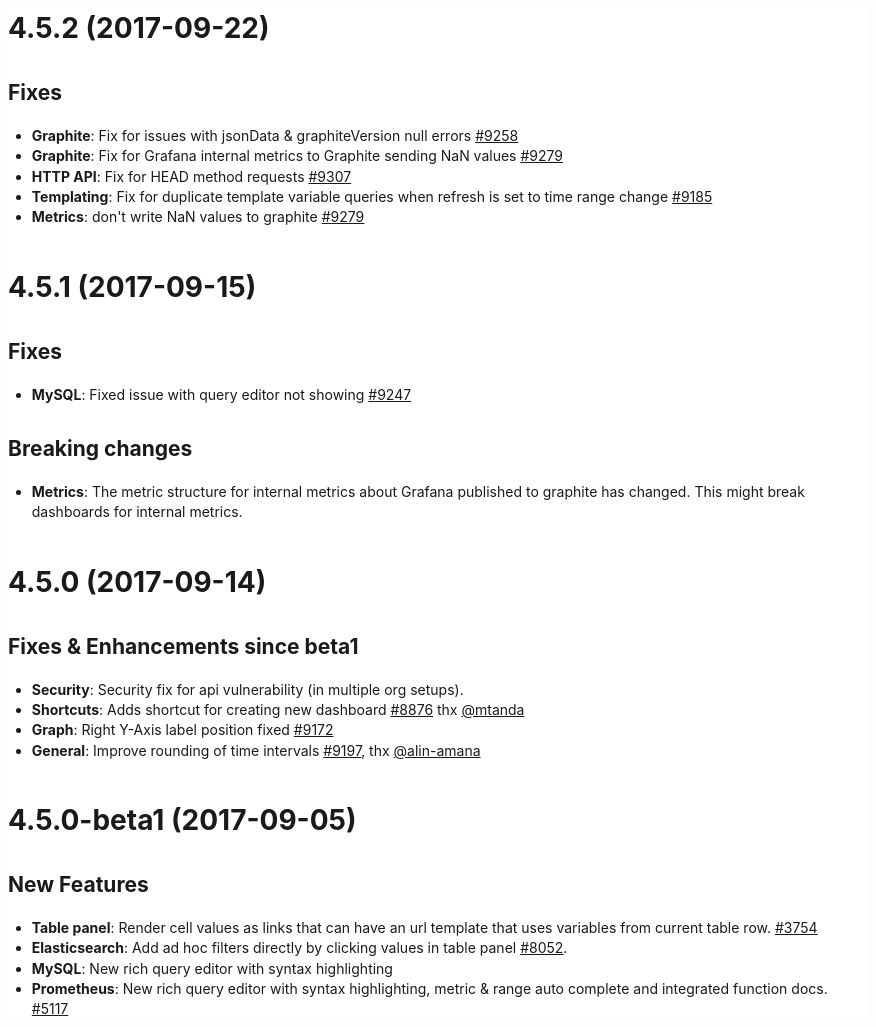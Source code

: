 # 4.5.2 (2017-09-22)

## Fixes
* **Graphite**: Fix for issues with jsonData & graphiteVersion null errors [#9258](https://github.com/grafana/grafana_bmtech/issues/9258)
* **Graphite**: Fix for Grafana internal metrics to Graphite sending NaN values [#9279](https://github.com/grafana/grafana_bmtech/issues/9279)
* **HTTP API**: Fix for HEAD method requests [#9307](https://github.com/grafana/grafana_bmtech/issues/9307)
* **Templating**: Fix for duplicate template variable queries when refresh is set to time range change [#9185](https://github.com/grafana/grafana_bmtech/issues/9185)
* **Metrics**: don't write NaN values to graphite [#9279](https://github.com/grafana/grafana_bmtech/issues/9279)

# 4.5.1 (2017-09-15)

## Fixes
* **MySQL**: Fixed issue with query editor not showing [#9247](https://github.com/grafana/grafana_bmtech/issues/9247)

## Breaking changes
* **Metrics**: The metric structure for internal metrics about Grafana published to graphite has changed. This might break dashboards for internal metrics.

# 4.5.0 (2017-09-14)

## Fixes & Enhancements since beta1
* **Security**: Security fix for api vulnerability (in multiple org setups).
* **Shortcuts**: Adds shortcut for creating new dashboard [#8876](https://github.com/grafana/grafana_bmtech/pull/8876) thx [@mtanda](https://github.com/mtanda)
* **Graph**: Right Y-Axis label position fixed [#9172](https://github.com/grafana/grafana_bmtech/pull/9172)
* **General**: Improve rounding of time intervals [#9197](https://github.com/grafana/grafana_bmtech/pull/9197), thx [@alin-amana](https://github.com/alin-amana)

# 4.5.0-beta1 (2017-09-05)

## New Features

* **Table panel**: Render cell values as links that can have an url template that uses variables from current table row. [#3754](https://github.com/grafana/grafana_bmtech/issues/3754)
* **Elasticsearch**: Add ad hoc filters directly by clicking values in table panel [#8052](https://github.com/grafana/grafana_bmtech/issues/8052).
* **MySQL**: New rich query editor with syntax highlighting
* **Prometheus**: New rich query editor with syntax highlighting, metric & range auto complete and integrated function docs. [#5117](https://github.com/grafana/grafana_bmtech/issues/5117)
